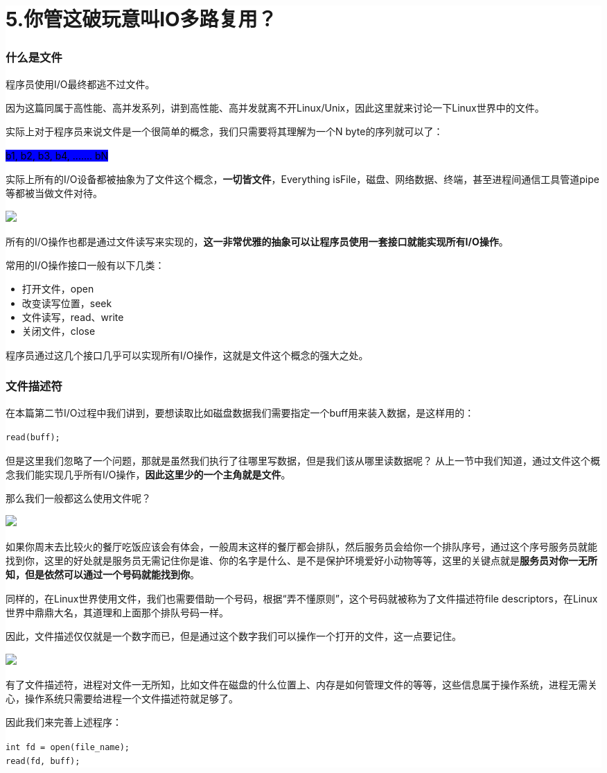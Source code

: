 # 5.你管这破玩意叫IO多路复用？

### 什么是文件

程序员使用I/O最终都逃不过文件。&#x20;

因为这篇同属于高性能、高并发系列，讲到高性能、高并发就离不开Linux/Unix，因此这里就来讨论一下Linux世界中的文件。&#x20;

实际上对于程序员来说文件是一个很简单的概念，我们只需要将其理解为一个N byte的序列就可以了：&#x20;

<mark style="background-color:blue;">b1, b2, b3, b4, ....... bN</mark>&#x20;

实际上所有的I/O设备都被抽象为了文件这个概念，**一切皆文件**，Everything isFile，磁盘、网络数据、终端，甚至进程间通信工具管道pipe等都被当做文件对待。

![](.gitbook/assets/5\_1.jpg)

所有的I/O操作也都是通过文件读写来实现的，**这一非常优雅的抽象可以让程序员使用一套接口就能实现所有I/O操作**。&#x20;

常用的I/O操作接口一般有以下几类：

* 打开文件，open
* 改变读写位置，seek
* 文件读写，read、write
* 关闭文件，close

程序员通过这几个接口几乎可以实现所有I/O操作，这就是文件这个概念的强大之处。

### 文件描述符

在本篇第二节I/O过程中我们讲到，要想读取比如磁盘数据我们需要指定一个buff用来装入数据，是这样用的：

```
read(buff);
```

但是这里我们忽略了一个问题，那就是虽然我们执行了往哪里写数据，但是我们该从哪里读数据呢？ 从上一节中我们知道，通过文件这个概念我们能实现几乎所有I/O操作，**因此这里少的一个主角就是文件**。&#x20;

那么我们一般都这么使用文件呢？

![](.gitbook/assets/5\_2.jpg)

如果你周末去比较火的餐厅吃饭应该会有体会，一般周末这样的餐厅都会排队，然后服务员会给你一个排队序号，通过这个序号服务员就能找到你，这里的好处就是服务员无需记住你是谁、你的名字是什么、是不是保护环境爱好小动物等等，这里的关键点就是**服务员对你一无所知，但是依然可以通过一个号码就能找到你**。&#x20;

同样的，在Linux世界使用文件，我们也需要借助一个号码，根据“弄不懂原则”，这个号码就被称为了文件描述符file descriptors，在Linux世界中鼎鼎大名，其道理和上面那个排队号码一样。&#x20;

因此，文件描述仅仅就是一个数字而已，但是通过这个数字我们可以操作一个打开的文件，这一点要记住。

![](.gitbook/assets/5\_3.jpg)

有了文件描述符，进程对文件一无所知，比如文件在磁盘的什么位置上、内存是如何管理文件的等等，这些信息属于操作系统，进程无需关心，操作系统只需要给进程一个文件描述符就足够了。&#x20;

因此我们来完善上述程序：

```
int fd = open(file_name);
read(fd, buff);
```

